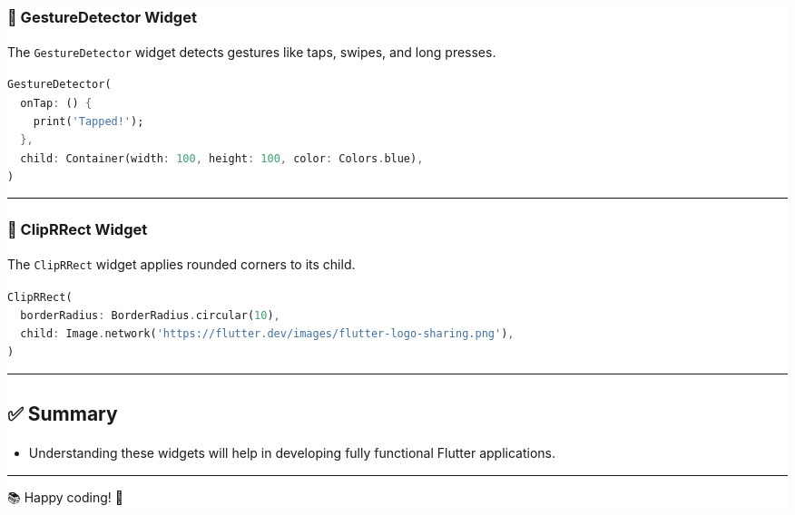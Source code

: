 
### 🎯 GestureDetector Widget
The `GestureDetector` widget detects gestures like taps, swipes, and long presses.

```dart
GestureDetector(
  onTap: () {
    print('Tapped!');
  },
  child: Container(width: 100, height: 100, color: Colors.blue),
)
```

---

### 🔲 ClipRRect Widget
The `ClipRRect` widget applies rounded corners to its child.

```dart
ClipRRect(
  borderRadius: BorderRadius.circular(10),
  child: Image.network('https://flutter.dev/images/flutter-logo-sharing.png'),
)
```

---
## ✅ Summary
- Understanding these widgets will help in developing fully functional Flutter applications.

---

📚 Happy coding! 🚀
